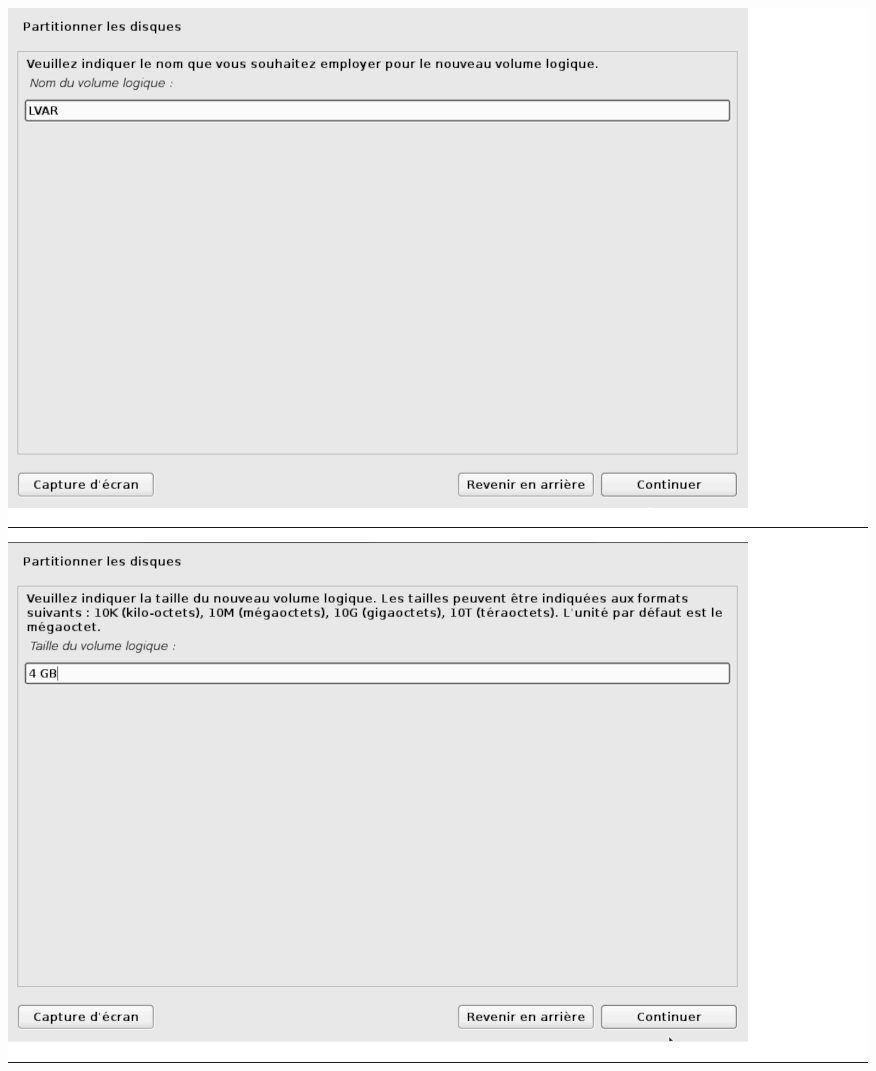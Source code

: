 ![screenshot43](IMG/05-debian-install/43.png)  
___
![screenshot44](IMG/05-debian-install/44.png)  
___